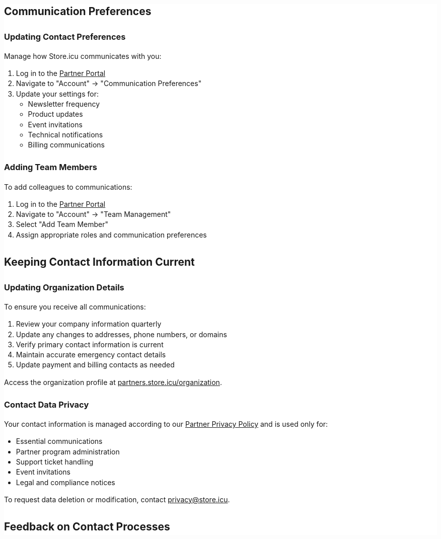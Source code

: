## Communication Preferences

### Updating Contact Preferences

Manage how Store.icu communicates with you:

1. Log in to the [Partner Portal](https://partners.store.icu)
2. Navigate to "Account" → "Communication Preferences"
3. Update your settings for:
   - Newsletter frequency
   - Product updates
   - Event invitations
   - Technical notifications
   - Billing communications

### Adding Team Members

To add colleagues to communications:

1. Log in to the [Partner Portal](https://partners.store.icu)
2. Navigate to "Account" → "Team Management"
3. Select "Add Team Member"
4. Assign appropriate roles and communication preferences

## Keeping Contact Information Current

### Updating Organization Details

To ensure you receive all communications:

1. Review your company information quarterly
2. Update any changes to addresses, phone numbers, or domains
3. Verify primary contact information is current
4. Maintain accurate emergency contact details
5. Update payment and billing contacts as needed

Access the organization profile at [partners.store.icu/organization](https://partners.store.icu/organization).

### Contact Data Privacy

Your contact information is managed according to our [Partner Privacy Policy](https://store.icu/partner-privacy-policy) and is used only for:

- Essential communications
- Partner program administration
- Support ticket handling
- Event invitations
- Legal and compliance notices

To request data deletion or modification, contact privacy@store.icu.

## Feedback on Contact Processes
